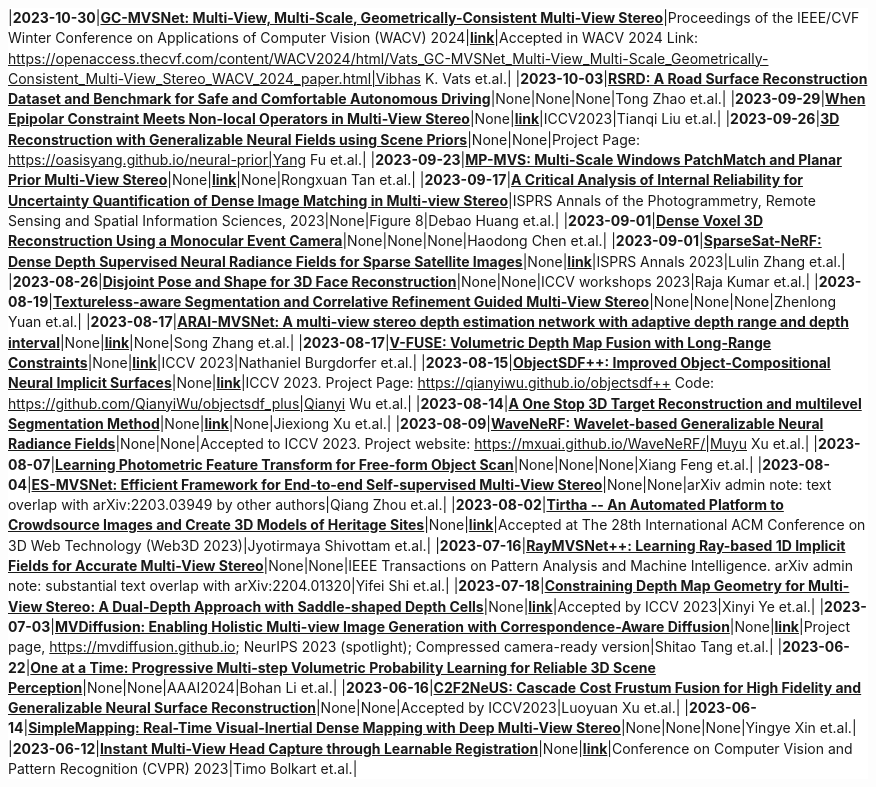 |**2023-10-30**|**[GC-MVSNet: Multi-View, Multi-Scale, Geometrically-Consistent Multi-View Stereo](http://arxiv.org/abs/2310.19583)**|Proceedings of the IEEE/CVF Winter Conference on Applications of   Computer Vision (WACV) 2024|**[link](https://github.com/vkvats/GC-MVSNet)**|Accepted in WACV 2024 Link:   https://openaccess.thecvf.com/content/WACV2024/html/Vats_GC-MVSNet_Multi-View_Multi-Scale_Geometrically-Consistent_Multi-View_Stereo_WACV_2024_paper.html|Vibhas K. Vats et.al.|
|**2023-10-03**|**[RSRD: A Road Surface Reconstruction Dataset and Benchmark for Safe and Comfortable Autonomous Driving](http://arxiv.org/abs/2310.02262)**|None|None|None|Tong Zhao et.al.|
|**2023-09-29**|**[When Epipolar Constraint Meets Non-local Operators in Multi-View Stereo](http://arxiv.org/abs/2309.17218)**|None|**[link](https://github.com/tqtqliu/et-mvsnet)**|ICCV2023|Tianqi Liu et.al.|
|**2023-09-26**|**[3D Reconstruction with Generalizable Neural Fields using Scene Priors](http://arxiv.org/abs/2309.15164)**|None|None|Project Page: https://oasisyang.github.io/neural-prior|Yang Fu et.al.|
|**2023-09-23**|**[MP-MVS: Multi-Scale Windows PatchMatch and Planar Prior Multi-View Stereo](http://arxiv.org/abs/2309.13294)**|None|**[link](https://github.com/rongxuantan/mp-mvs)**|None|Rongxuan Tan et.al.|
|**2023-09-17**|**[A Critical Analysis of Internal Reliability for Uncertainty Quantification of Dense Image Matching in Multi-view Stereo](http://arxiv.org/abs/2309.09379)**|ISPRS Annals of the Photogrammetry, Remote Sensing and Spatial   Information Sciences, 2023|None|Figure 8|Debao Huang et.al.|
|**2023-09-01**|**[Dense Voxel 3D Reconstruction Using a Monocular Event Camera](http://arxiv.org/abs/2309.00385)**|None|None|None|Haodong Chen et.al.|
|**2023-09-01**|**[SparseSat-NeRF: Dense Depth Supervised Neural Radiance Fields for Sparse Satellite Images](http://arxiv.org/abs/2309.00277)**|None|**[link](https://github.com/lulinzhang/sps-nerf)**|ISPRS Annals 2023|Lulin Zhang et.al.|
|**2023-08-26**|**[Disjoint Pose and Shape for 3D Face Reconstruction](http://arxiv.org/abs/2308.13903)**|None|None|ICCV workshops 2023|Raja Kumar et.al.|
|**2023-08-19**|**[Textureless-aware Segmentation and Correlative Refinement Guided Multi-View Stereo](http://arxiv.org/abs/2308.09990)**|None|None|None|Zhenlong Yuan et.al.|
|**2023-08-17**|**[ARAI-MVSNet: A multi-view stereo depth estimation network with adaptive depth range and depth interval](http://arxiv.org/abs/2308.09022)**|None|**[link](https://github.com/zs670980918/arai-mvsnet)**|None|Song Zhang et.al.|
|**2023-08-17**|**[V-FUSE: Volumetric Depth Map Fusion with Long-Range Constraints](http://arxiv.org/abs/2308.08715)**|None|**[link](https://github.com/nburgdorfer/v-fuse)**|ICCV 2023|Nathaniel Burgdorfer et.al.|
|**2023-08-15**|**[ObjectSDF++: Improved Object-Compositional Neural Implicit Surfaces](http://arxiv.org/abs/2308.07868)**|None|**[link](https://github.com/qianyiwu/objectsdf_plus)**|ICCV 2023. Project Page: https://qianyiwu.github.io/objectsdf++ Code:   https://github.com/QianyiWu/objectsdf_plus|Qianyi Wu et.al.|
|**2023-08-14**|**[A One Stop 3D Target Reconstruction and multilevel Segmentation Method](http://arxiv.org/abs/2308.06974)**|None|**[link](https://github.com/ganlab/ostra)**|None|Jiexiong Xu et.al.|
|**2023-08-09**|**[WaveNeRF: Wavelet-based Generalizable Neural Radiance Fields](http://arxiv.org/abs/2308.04826)**|None|None|Accepted to ICCV 2023. Project website:   https://mxuai.github.io/WaveNeRF/|Muyu Xu et.al.|
|**2023-08-07**|**[Learning Photometric Feature Transform for Free-form Object Scan](http://arxiv.org/abs/2308.03492)**|None|None|None|Xiang Feng et.al.|
|**2023-08-04**|**[ES-MVSNet: Efficient Framework for End-to-end Self-supervised Multi-View Stereo](http://arxiv.org/abs/2308.02191)**|None|None|arXiv admin note: text overlap with arXiv:2203.03949 by other authors|Qiang Zhou et.al.|
|**2023-08-02**|**[Tirtha -- An Automated Platform to Crowdsource Images and Create 3D Models of Heritage Sites](http://arxiv.org/abs/2308.01246)**|None|**[link](https://github.com/smlab-niser/tirtha-public)**|Accepted at The 28th International ACM Conference on 3D Web   Technology (Web3D 2023)|Jyotirmaya Shivottam et.al.|
|**2023-07-16**|**[RayMVSNet++: Learning Ray-based 1D Implicit Fields for Accurate Multi-View Stereo](http://arxiv.org/abs/2307.10233)**|None|None|IEEE Transactions on Pattern Analysis and Machine Intelligence. arXiv   admin note: substantial text overlap with arXiv:2204.01320|Yifei Shi et.al.|
|**2023-07-18**|**[Constraining Depth Map Geometry for Multi-View Stereo: A Dual-Depth Approach with Saddle-shaped Depth Cells](http://arxiv.org/abs/2307.09160)**|None|**[link](https://github.com/dive128/dmvsnet)**|Accepted by ICCV 2023|Xinyi Ye et.al.|
|**2023-07-03**|**[MVDiffusion: Enabling Holistic Multi-view Image Generation with Correspondence-Aware Diffusion](http://arxiv.org/abs/2307.01097)**|None|**[link](https://github.com/Tangshitao/MVDiffusion)**|Project page, https://mvdiffusion.github.io; NeurIPS 2023   (spotlight); Compressed camera-ready version|Shitao Tang et.al.|
|**2023-06-22**|**[One at a Time: Progressive Multi-step Volumetric Probability Learning for Reliable 3D Scene Perception](http://arxiv.org/abs/2306.12681)**|None|None|AAAI2024|Bohan Li et.al.|
|**2023-06-16**|**[C2F2NeUS: Cascade Cost Frustum Fusion for High Fidelity and Generalizable Neural Surface Reconstruction](http://arxiv.org/abs/2306.10003)**|None|None|Accepted by ICCV2023|Luoyuan Xu et.al.|
|**2023-06-14**|**[SimpleMapping: Real-Time Visual-Inertial Dense Mapping with Deep Multi-View Stereo](http://arxiv.org/abs/2306.08648)**|None|None|None|Yingye Xin et.al.|
|**2023-06-12**|**[Instant Multi-View Head Capture through Learnable Registration](http://arxiv.org/abs/2306.07437)**|None|**[link](https://github.com/TimoBolkart/TEMPEH)**|Conference on Computer Vision and Pattern Recognition (CVPR) 2023|Timo Bolkart et.al.|